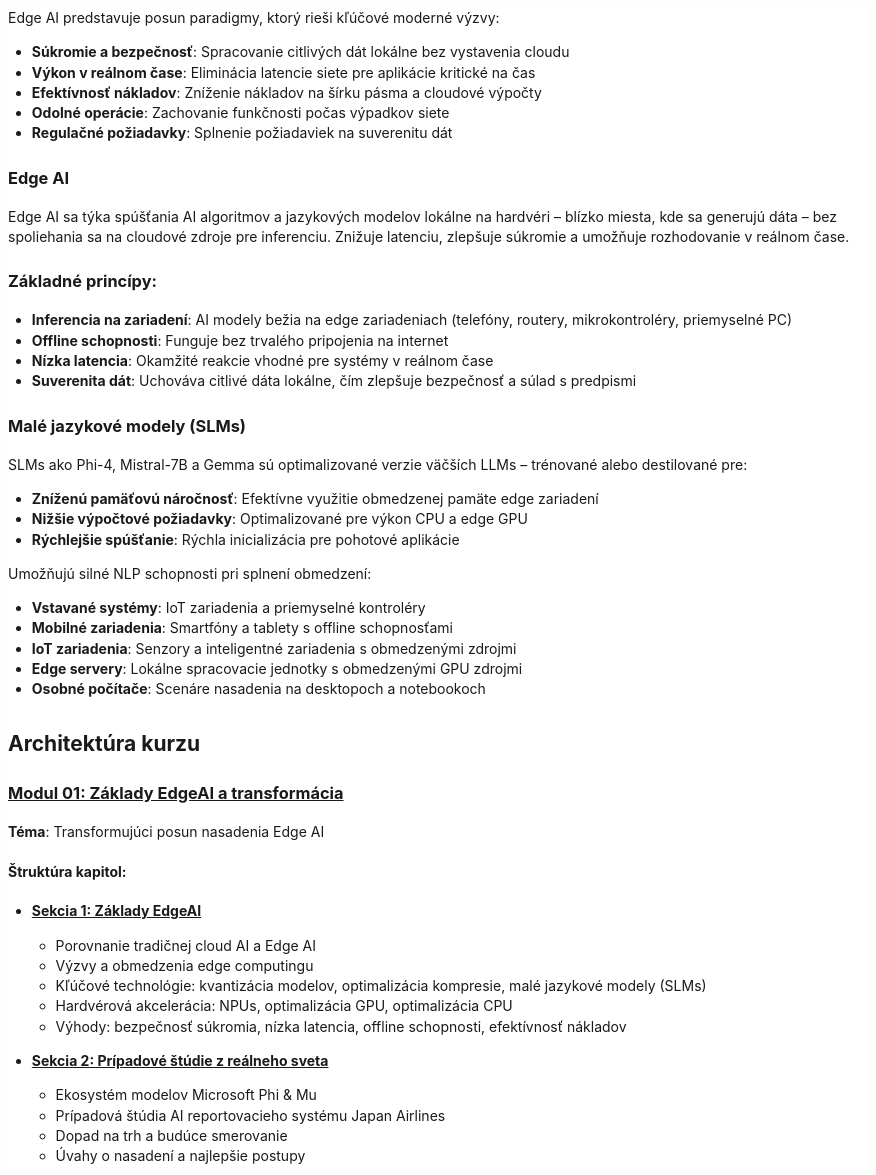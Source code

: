 Edge AI predstavuje posun paradigmy, ktorý rieši kľúčové moderné výzvy:
- **Súkromie a bezpečnosť**: Spracovanie citlivých dát lokálne bez vystavenia cloudu
- **Výkon v reálnom čase**: Eliminácia latencie siete pre aplikácie kritické na čas
- **Efektívnosť nákladov**: Zníženie nákladov na šírku pásma a cloudové výpočty
- **Odolné operácie**: Zachovanie funkčnosti počas výpadkov siete
- **Regulačné požiadavky**: Splnenie požiadaviek na suverenitu dát

### Edge AI

Edge AI sa týka spúšťania AI algoritmov a jazykových modelov lokálne na hardvéri – blízko miesta, kde sa generujú dáta – bez spoliehania sa na cloudové zdroje pre inferenciu. Znižuje latenciu, zlepšuje súkromie a umožňuje rozhodovanie v reálnom čase.

### Základné princípy:
- **Inferencia na zariadení**: AI modely bežia na edge zariadeniach (telefóny, routery, mikrokontroléry, priemyselné PC)
- **Offline schopnosti**: Funguje bez trvalého pripojenia na internet
- **Nízka latencia**: Okamžité reakcie vhodné pre systémy v reálnom čase
- **Suverenita dát**: Uchováva citlivé dáta lokálne, čím zlepšuje bezpečnosť a súlad s predpismi

### Malé jazykové modely (SLMs)

SLMs ako Phi-4, Mistral-7B a Gemma sú optimalizované verzie väčších LLMs – trénované alebo destilované pre:
- **Zníženú pamäťovú náročnosť**: Efektívne využitie obmedzenej pamäte edge zariadení
- **Nižšie výpočtové požiadavky**: Optimalizované pre výkon CPU a edge GPU
- **Rýchlejšie spúšťanie**: Rýchla inicializácia pre pohotové aplikácie

Umožňujú silné NLP schopnosti pri splnení obmedzení:
- **Vstavané systémy**: IoT zariadenia a priemyselné kontroléry
- **Mobilné zariadenia**: Smartfóny a tablety s offline schopnosťami
- **IoT zariadenia**: Senzory a inteligentné zariadenia s obmedzenými zdrojmi
- **Edge servery**: Lokálne spracovacie jednotky s obmedzenými GPU zdrojmi
- **Osobné počítače**: Scenáre nasadenia na desktopoch a notebookoch

## Architektúra kurzu

### [Modul 01: Základy EdgeAI a transformácia](./Module01/README.md)
**Téma**: Transformujúci posun nasadenia Edge AI

#### Štruktúra kapitol:
- [**Sekcia 1: Základy EdgeAI**](./Module01/01.EdgeAIFundamentals.md)
  - Porovnanie tradičnej cloud AI a Edge AI
  - Výzvy a obmedzenia edge computingu
  - Kľúčové technológie: kvantizácia modelov, optimalizácia kompresie, malé jazykové modely (SLMs)
  - Hardvérová akcelerácia: NPUs, optimalizácia GPU, optimalizácia CPU
  - Výhody: bezpečnosť súkromia, nízka latencia, offline schopnosti, efektívnosť nákladov

- [**Sekcia 2: Prípadové štúdie z reálneho sveta**](./Module01/02.RealWorldCaseStudies.md)
  - Ekosystém modelov Microsoft Phi & Mu
  - Prípadová štúdia AI reportovacieho systému Japan Airlines
  - Dopad na trh a budúce smerovanie
  - Úvahy o nasadení a najlepšie postupy
